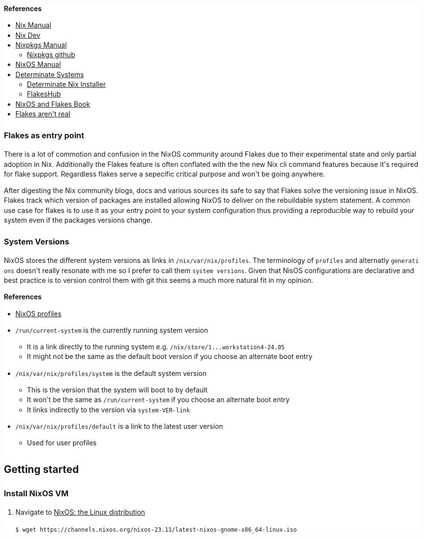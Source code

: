 **References**
* [Nix Manual](https://nixos.org/manual/nix/stable/)
* [Nix Dev](https://nix.dev/tutorials/nix-language.html)
* [Nixpkgs Manual](https://nixos.org/manual/nixpkgs/stable)
  * [Nixpkgs github](https://github.com/NixOS/nixpkgs)
* [NixOS Manual](https://nixos.org/manual/nixos/stable)
* [Determinate Systems](https://github.com/DeterminateSystems)
  * [Determinate Nix Installer](https://github.com/DeterminateSystems/nix-installer)
  * [FlakesHub](https://flakehub.com/)
* [NixOS and Flakes Book](https://nixos-and-flakes.thiscute.world/preface)
* [Flakes aren't real](https://jade.fyi/blog/flakes-arent-real/)

### Flakes as entry point
There is a lot of commotion and confusion in the NixOS community around Flakes due to their 
experimental state and only partial adoption in Nix. Additionally the Flakes feature is often 
conflated with the the new Nix cli command features because it's required for flake support. 
Regardless flakes serve a sepecific critical purpose and won't be going anywhere.

After digesting the Nix community blogs, docs and various sources its safe to say that Flakes solve 
the versioning issue in NixOS. Flakes track which version of packages are installed allowing NixOS to 
deliver on the rebuildable system statement. A common use case for flakes  is to use it as your entry 
point to your system configuration thus providing a reproducible way to rebuild your system even if 
the packages versions change.

### System Versions
NixOS stores the different system versions as links in `/nix/var/nix/profiles`. The terminology of 
`profiles` and alternatly `generations` doesn't really resonate with me so I prefer to call them 
`system versions`. Given that NisOS configurations are declarative and best practice is to version 
control them with git this seems a much more natural fit in my opinion.

**References**
* [NixOS profiles](https://nixos.org/manual/nix/stable/package-management/profiles.html)

* `/run/current-system` is the currently running system version
  * It is a link directly to the running system e.g. `/nix/store/1...workstation4-24.05`
  * It might not be the same as the default boot version if you choose an alternate boot entry

* `/nix/var/nix/profiles/system` is the default system version
  * This is the version that the system will boot to by default
  * It won't be the same as `/run/current-system` if you choose an alternate boot entry
  * It links indirectly to the version via `system-VER-link`

* `/nix/var/nix/profiles/default` is a link to the latest user version
  * Used for user profiles

## Getting started

### Install NixOS VM
1. Navigate to [NixOS: the Linux distribution](https://nixos.org/download#nixos-iso)
   ```bash
   $ wget https://channels.nixos.org/nixos-23.11/latest-nixos-gnome-x86_64-linux.iso
   ```
